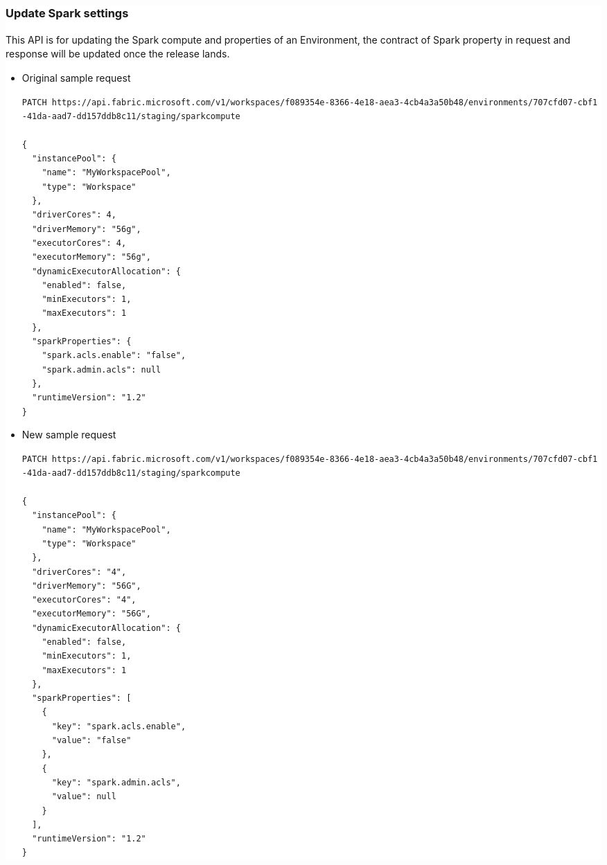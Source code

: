 ### Update Spark settings

This API is for updating the Spark compute and properties of an Environment, the contract of Spark property in request and response will be updated once the release lands.

- Original sample request

    ```HTTP
    PATCH https://api.fabric.microsoft.com/v1/workspaces/f089354e-8366-4e18-aea3-4cb4a3a50b48/environments/707cfd07-cbf1-41da-aad7-dd157ddb8c11/staging/sparkcompute

    {
      "instancePool": {
        "name": "MyWorkspacePool",
        "type": "Workspace"
      },
      "driverCores": 4,
      "driverMemory": "56g",
      "executorCores": 4,
      "executorMemory": "56g",
      "dynamicExecutorAllocation": {
        "enabled": false,
        "minExecutors": 1,
        "maxExecutors": 1
      },
      "sparkProperties": {
        "spark.acls.enable": "false",
        "spark.admin.acls": null
      },
      "runtimeVersion": "1.2"
    }
    ```

- New sample request

    ```HTTP
    PATCH https://api.fabric.microsoft.com/v1/workspaces/f089354e-8366-4e18-aea3-4cb4a3a50b48/environments/707cfd07-cbf1-41da-aad7-dd157ddb8c11/staging/sparkcompute

    {
      "instancePool": {
        "name": "MyWorkspacePool",
        "type": "Workspace"
      },
      "driverCores": "4",
      "driverMemory": "56G",
      "executorCores": "4",
      "executorMemory": "56G",
      "dynamicExecutorAllocation": {
        "enabled": false,
        "minExecutors": 1,
        "maxExecutors": 1
      },
      "sparkProperties": [
        {
          "key": "spark.acls.enable",
          "value": "false"
        },
        {
          "key": "spark.admin.acls",
          "value": null
        }
      ],
      "runtimeVersion": "1.2"
    }
    ```